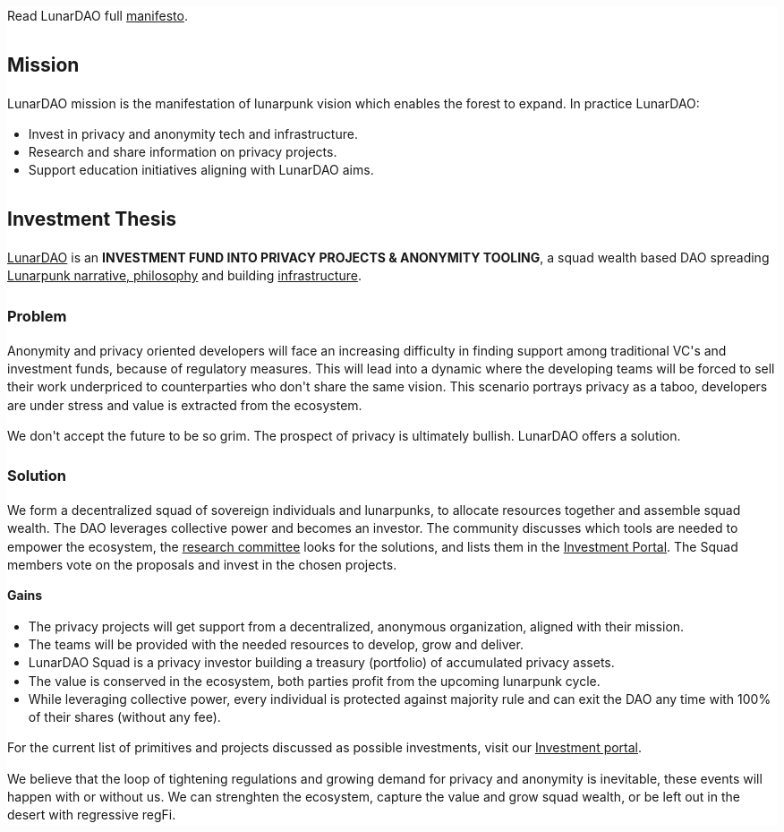 Read LunarDAO full [manifesto](https://wiki.lunardao.net).

## Mission

LunarDAO mission is the manifestation of lunarpunk vision which enables the forest to expand. In practice LunarDAO: 

- Invest in privacy and anonymity tech and infrastructure.
- Research and share information on privacy projects.
- Support education initiatives aligning with LunarDAO aims.

## Investment Thesis

[LunarDAO](https://lunardao.net/) is an **INVESTMENT FUND INTO PRIVACY PROJECTS & ANONYMITY TOOLING**, a squad wealth based DAO spreading [Lunarpunk narrative, philosophy](https://wiki.lunardao.net/) and building [infrastructure](https://lunardao.net/roadmap.html). 

### Problem

Anonymity and privacy oriented developers will face an increasing difficulty in finding support among traditional VC's and investment funds, because of regulatory measures. This will lead into a dynamic where the developing teams will be forced to sell their work underpriced to counterparties who don't share the same vision. This scenario portrays privacy as a taboo, developers are under stress and value is extracted from the ecosystem.

We don't accept the future to be so grim. The prospect of privacy is ultimately bullish. LunarDAO offers a solution.

### Solution

We form a decentralized squad of sovereign individuals and lunarpunks, to allocate resources together and assemble squad wealth. The DAO leverages collective power and becomes an investor. The community discusses which tools are needed to empower the ecosystem, the [research committee](https://wiki.lunardao.net/anoma.html) looks for the solutions, and lists them in the [Investment Portal](https://github.com/lunardao/research/tree/master/investment_portal#primitives). The Squad members  vote on the proposals and invest in the chosen projects.

**Gains**

* The privacy projects will get support from a decentralized, anonymous organization, aligned with their mission.  
* The teams will be provided with the needed resources to develop, grow and deliver.  
* LunarDAO Squad is a privacy investor building a treasury (portfolio) of accumulated privacy assets.  
* The value is conserved in the ecosystem, both parties profit from the upcoming lunarpunk cycle.  
* While leveraging collective power, every individual is protected against majority rule and can exit the DAO any time with 100% of their shares (without any fee).

For the current list of primitives and projects discussed as possible investments, visit our [Investment portal](https://github.com/lunardao/research/tree/master/investment_portal).

We believe that the loop of tightening regulations and growing demand for privacy and anonymity is inevitable, these events will happen with or without us. We can strenghten the ecosystem, capture the value and grow squad wealth, or be left out in the desert with regressive regFi.

